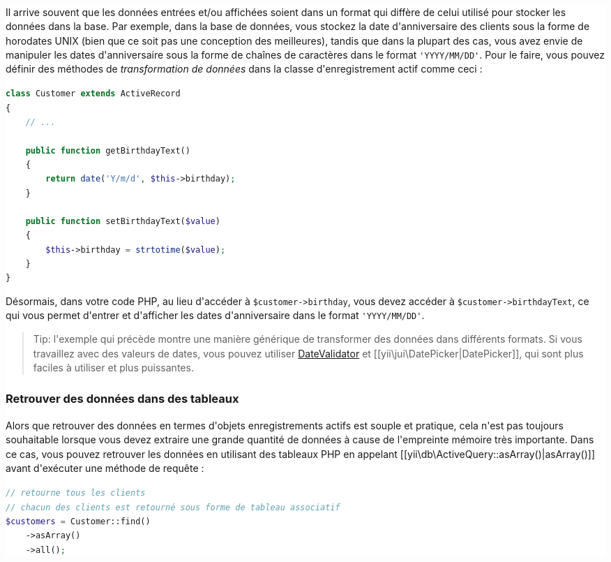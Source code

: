 Il arrive souvent que les données entrées et/ou affichées soient dans un format qui diffère de celui utilisé pour stocker les données dans la base. 
Par exemple, dans la base de données, vous stockez la date d'anniversaire des clients sous la forme de horodates UNIX (bien que ce soit pas une conception des meilleures), 
tandis que dans la plupart des cas, vous avez envie de manipuler les dates d'anniversaire sous la forme de chaînes de caractères dans le format `'YYYY/MM/DD'`. 
Pour le faire, vous pouvez définir des méthodes de *transformation de données* dans la classe d'enregistrement actif comme ceci : 


```php
class Customer extends ActiveRecord
{
    // ...

    public function getBirthdayText()
    {
        return date('Y/m/d', $this->birthday);
    }
    
    public function setBirthdayText($value)
    {
        $this->birthday = strtotime($value);
    }
}
```

Désormais, dans votre code PHP, au lieu d'accéder à `$customer->birthday`, vous devez accéder à `$customer->birthdayText`, ce qui vous permet d'entrer et d'afficher les dates d'anniversaire dans le format `'YYYY/MM/DD'`.


> Tip: l'exemple qui précède montre une manière générique de transformer des données dans différents formats. Si vous travaillez avec des valeurs de dates, vous pouvez utiliser [DateValidator](tutorial-core-validators.md#date) et [[yii\jui\DatePicker|DatePicker]], qui sont plus faciles à utiliser et plus puissantes.




### Retrouver des données dans des tableaux <span id="data-in-arrays"></span>

Alors que retrouver des données en termes d'objets enregistrements actifs est souple et pratique, cela n'est pas toujours souhaitable lorsque vous devez extraire une grande quantité de données à cause de l'empreinte mémoire très importante. 
Dans ce cas, vous pouvez retrouver les données en utilisant des tableaux PHP en appelant [[yii\db\ActiveQuery::asArray()|asArray()]] avant d'exécuter une méthode de requête :


```php
// retourne tous les clients
// chacun des clients est retourné sous forme de tableau associatif
$customers = Customer::find()
    ->asArray()
    ->all();
```
